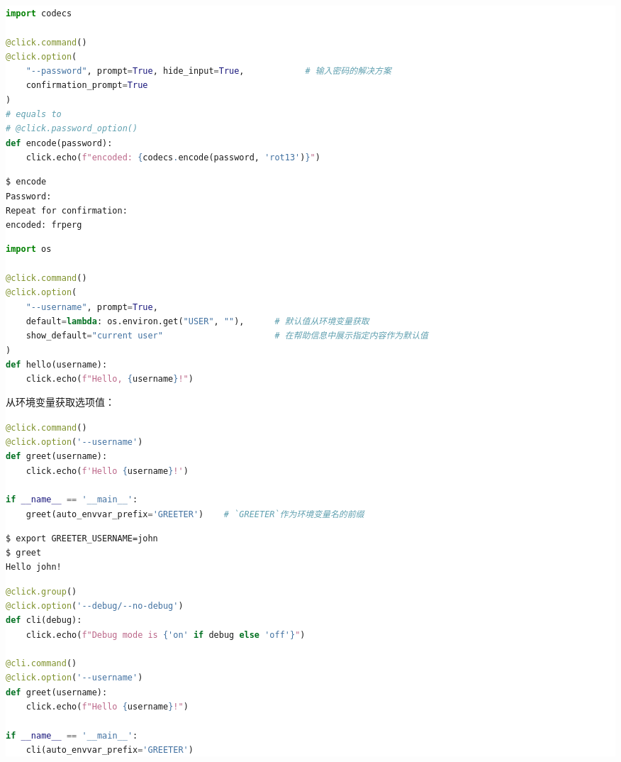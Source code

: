 ```python
import codecs

@click.command()
@click.option(
    "--password", prompt=True, hide_input=True,            # 输入密码的解决方案
    confirmation_prompt=True
)
# equals to
# @click.password_option()
def encode(password):
    click.echo(f"encoded: {codecs.encode(password, 'rot13')}")
```

```shell
$ encode
Password: 
Repeat for confirmation: 
encoded: frperg
```

```python
import os

@click.command()
@click.option(
    "--username", prompt=True,
    default=lambda: os.environ.get("USER", ""),      # 默认值从环境变量获取
    show_default="current user"                      # 在帮助信息中展示指定内容作为默认值
)
def hello(username):
    click.echo(f"Hello, {username}!")
```

从环境变量获取选项值：

```python
@click.command()
@click.option('--username')
def greet(username):
    click.echo(f'Hello {username}!')

if __name__ == '__main__':
    greet(auto_envvar_prefix='GREETER')    # `GREETER`作为环境变量名的前缀
```

```shell
$ export GREETER_USERNAME=john
$ greet
Hello john!
```

```python
@click.group()
@click.option('--debug/--no-debug')
def cli(debug):
    click.echo(f"Debug mode is {'on' if debug else 'off'}")

@cli.command()
@click.option('--username')
def greet(username):
    click.echo(f"Hello {username}!")

if __name__ == '__main__':
    cli(auto_envvar_prefix='GREETER')
```
